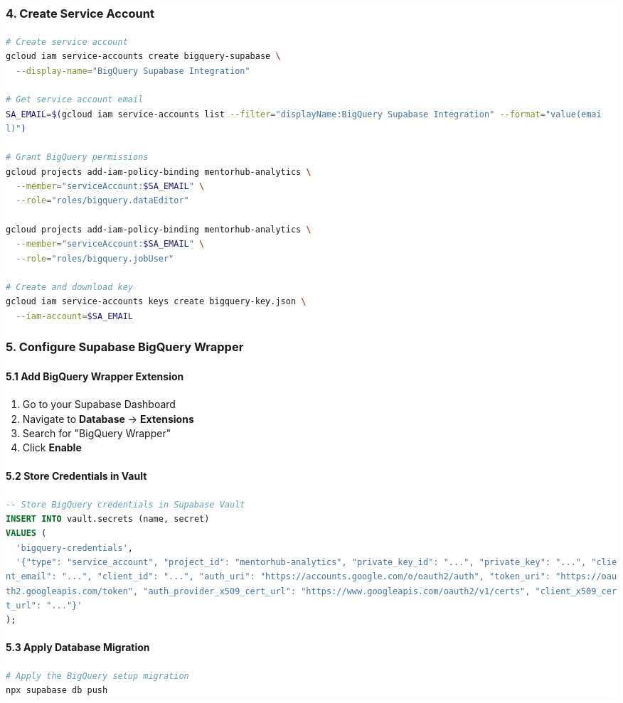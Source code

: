### 4. Create Service Account

```bash
# Create service account
gcloud iam service-accounts create bigquery-supabase \
  --display-name="BigQuery Supabase Integration"

# Get service account email
SA_EMAIL=$(gcloud iam service-accounts list --filter="displayName:BigQuery Supabase Integration" --format="value(email)")

# Grant BigQuery permissions
gcloud projects add-iam-policy-binding mentorhub-analytics \
  --member="serviceAccount:$SA_EMAIL" \
  --role="roles/bigquery.dataEditor"

gcloud projects add-iam-policy-binding mentorhub-analytics \
  --member="serviceAccount:$SA_EMAIL" \
  --role="roles/bigquery.jobUser"

# Create and download key
gcloud iam service-accounts keys create bigquery-key.json \
  --iam-account=$SA_EMAIL
```

### 5. Configure Supabase BigQuery Wrapper

#### 5.1 Add BigQuery Wrapper Extension

1. Go to your Supabase Dashboard
2. Navigate to **Database** → **Extensions**
3. Search for "BigQuery Wrapper"
4. Click **Enable**

#### 5.2 Store Credentials in Vault

```sql
-- Store BigQuery credentials in Supabase Vault
INSERT INTO vault.secrets (name, secret)
VALUES (
  'bigquery-credentials',
  '{"type": "service_account", "project_id": "mentorhub-analytics", "private_key_id": "...", "private_key": "...", "client_email": "...", "client_id": "...", "auth_uri": "https://accounts.google.com/o/oauth2/auth", "token_uri": "https://oauth2.googleapis.com/token", "auth_provider_x509_cert_url": "https://www.googleapis.com/oauth2/v1/certs", "client_x509_cert_url": "..."}'
);
```

#### 5.3 Apply Database Migration

```bash
# Apply the BigQuery setup migration
npx supabase db push
```
